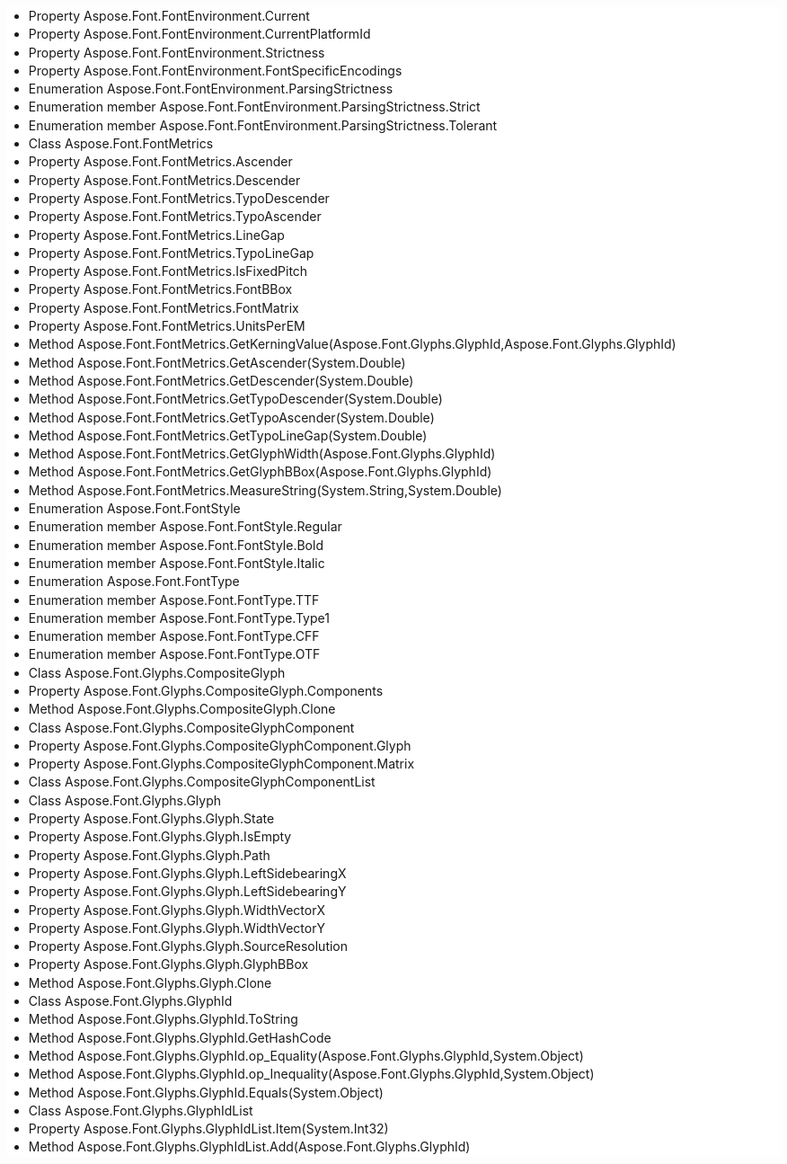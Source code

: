  * Property Aspose.Font.FontEnvironment.Current
 * Property Aspose.Font.FontEnvironment.CurrentPlatformId
 * Property Aspose.Font.FontEnvironment.Strictness
 * Property Aspose.Font.FontEnvironment.FontSpecificEncodings
 * Enumeration Aspose.Font.FontEnvironment.ParsingStrictness
 * Enumeration member Aspose.Font.FontEnvironment.ParsingStrictness.Strict
 * Enumeration member Aspose.Font.FontEnvironment.ParsingStrictness.Tolerant
 * Class Aspose.Font.FontMetrics
 * Property Aspose.Font.FontMetrics.Ascender
 * Property Aspose.Font.FontMetrics.Descender
 * Property Aspose.Font.FontMetrics.TypoDescender
 * Property Aspose.Font.FontMetrics.TypoAscender
 * Property Aspose.Font.FontMetrics.LineGap
 * Property Aspose.Font.FontMetrics.TypoLineGap
 * Property Aspose.Font.FontMetrics.IsFixedPitch
 * Property Aspose.Font.FontMetrics.FontBBox
 * Property Aspose.Font.FontMetrics.FontMatrix
 * Property Aspose.Font.FontMetrics.UnitsPerEM
 * Method Aspose.Font.FontMetrics.GetKerningValue(Aspose.Font.Glyphs.GlyphId,Aspose.Font.Glyphs.GlyphId)
 * Method Aspose.Font.FontMetrics.GetAscender(System.Double)
 * Method Aspose.Font.FontMetrics.GetDescender(System.Double)
 * Method Aspose.Font.FontMetrics.GetTypoDescender(System.Double)
 * Method Aspose.Font.FontMetrics.GetTypoAscender(System.Double)
 * Method Aspose.Font.FontMetrics.GetTypoLineGap(System.Double)
 * Method Aspose.Font.FontMetrics.GetGlyphWidth(Aspose.Font.Glyphs.GlyphId)
 * Method Aspose.Font.FontMetrics.GetGlyphBBox(Aspose.Font.Glyphs.GlyphId)
 * Method Aspose.Font.FontMetrics.MeasureString(System.String,System.Double)
 * Enumeration Aspose.Font.FontStyle
 * Enumeration member Aspose.Font.FontStyle.Regular
 * Enumeration member Aspose.Font.FontStyle.Bold
 * Enumeration member Aspose.Font.FontStyle.Italic
 * Enumeration Aspose.Font.FontType
 * Enumeration member Aspose.Font.FontType.TTF
 * Enumeration member Aspose.Font.FontType.Type1
 * Enumeration member Aspose.Font.FontType.CFF
 * Enumeration member Aspose.Font.FontType.OTF
 * Class Aspose.Font.Glyphs.CompositeGlyph
 * Property Aspose.Font.Glyphs.CompositeGlyph.Components
 * Method Aspose.Font.Glyphs.CompositeGlyph.Clone
 * Class Aspose.Font.Glyphs.CompositeGlyphComponent
 * Property Aspose.Font.Glyphs.CompositeGlyphComponent.Glyph
 * Property Aspose.Font.Glyphs.CompositeGlyphComponent.Matrix
 * Class Aspose.Font.Glyphs.CompositeGlyphComponentList
 * Class Aspose.Font.Glyphs.Glyph
 * Property Aspose.Font.Glyphs.Glyph.State
 * Property Aspose.Font.Glyphs.Glyph.IsEmpty
 * Property Aspose.Font.Glyphs.Glyph.Path
 * Property Aspose.Font.Glyphs.Glyph.LeftSidebearingX
 * Property Aspose.Font.Glyphs.Glyph.LeftSidebearingY
 * Property Aspose.Font.Glyphs.Glyph.WidthVectorX
 * Property Aspose.Font.Glyphs.Glyph.WidthVectorY
 * Property Aspose.Font.Glyphs.Glyph.SourceResolution
 * Property Aspose.Font.Glyphs.Glyph.GlyphBBox
 * Method Aspose.Font.Glyphs.Glyph.Clone
 * Class Aspose.Font.Glyphs.GlyphId
 * Method Aspose.Font.Glyphs.GlyphId.ToString
 * Method Aspose.Font.Glyphs.GlyphId.GetHashCode
 * Method Aspose.Font.Glyphs.GlyphId.op_Equality(Aspose.Font.Glyphs.GlyphId,System.Object)
 * Method Aspose.Font.Glyphs.GlyphId.op_Inequality(Aspose.Font.Glyphs.GlyphId,System.Object)
 * Method Aspose.Font.Glyphs.GlyphId.Equals(System.Object)
 * Class Aspose.Font.Glyphs.GlyphIdList
 * Property Aspose.Font.Glyphs.GlyphIdList.Item(System.Int32)
 * Method Aspose.Font.Glyphs.GlyphIdList.Add(Aspose.Font.Glyphs.GlyphId)